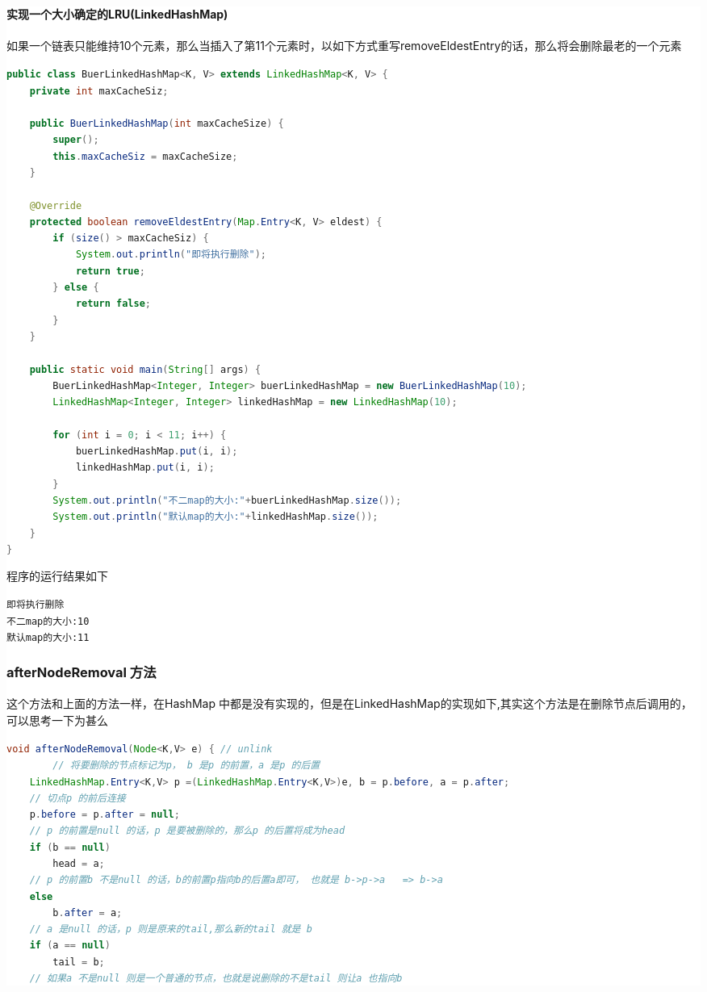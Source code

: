 

#### 实现一个大小确定的LRU(LinkedHashMap)

如果一个链表只能维持10个元素，那么当插入了第11个元素时，以如下方式重写removeEldestEntry的话，那么将会删除最老的一个元素

```java
public class BuerLinkedHashMap<K, V> extends LinkedHashMap<K, V> {
    private int maxCacheSiz;

    public BuerLinkedHashMap(int maxCacheSize) {
        super();
        this.maxCacheSiz = maxCacheSize;
    }

    @Override
    protected boolean removeEldestEntry(Map.Entry<K, V> eldest) {
        if (size() > maxCacheSiz) {
            System.out.println("即将执行删除");
            return true;
        } else {
            return false;
        }
    }

    public static void main(String[] args) {
        BuerLinkedHashMap<Integer, Integer> buerLinkedHashMap = new BuerLinkedHashMap(10);
        LinkedHashMap<Integer, Integer> linkedHashMap = new LinkedHashMap(10);

        for (int i = 0; i < 11; i++) {
            buerLinkedHashMap.put(i, i);
            linkedHashMap.put(i, i);
        }
        System.out.println("不二map的大小:"+buerLinkedHashMap.size());
        System.out.println("默认map的大小:"+linkedHashMap.size());
    }
}
```

程序的运行结果如下

```
即将执行删除
不二map的大小:10
默认map的大小:11
```

### afterNodeRemoval 方法

这个方法和上面的方法一样，在HashMap 中都是没有实现的，但是在LinkedHashMap的实现如下,其实这个方法是在删除节点后调用的，可以思考一下为甚么

```java
void afterNodeRemoval(Node<K,V> e) { // unlink
		// 将要删除的节点标记为p， b 是p 的前置，a 是p 的后置
    LinkedHashMap.Entry<K,V> p =(LinkedHashMap.Entry<K,V>)e, b = p.before, a = p.after;
    // 切点p 的前后连接
    p.before = p.after = null;
    // p 的前置是null 的话，p 是要被删除的，那么p 的后置将成为head
    if (b == null)
        head = a;
    // p 的前置b 不是null 的话，b的前置p指向b的后置a即可， 也就是 b->p->a   => b->a 
    else
        b.after = a;
   	// a 是null 的话，p 则是原来的tail,那么新的tail 就是 b      
    if (a == null)
        tail = b;
    // 如果a 不是null 则是一个普通的节点，也就是说删除的不是tail 则让a 也指向b    
```